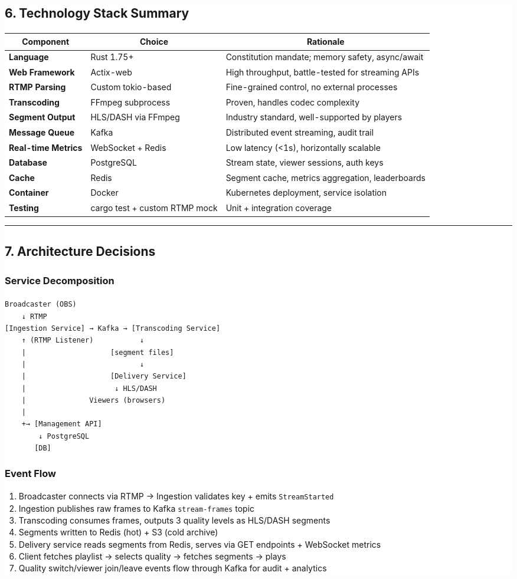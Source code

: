 
## 6. Technology Stack Summary

| Component | Choice | Rationale |
|-----------|--------|-----------|
| **Language** | Rust 1.75+ | Constitution mandate; memory safety, async/await |
| **Web Framework** | Actix-web | High throughput, battle-tested for streaming APIs |
| **RTMP Parsing** | Custom tokio-based | Fine-grained control, no external processes |
| **Transcoding** | FFmpeg subprocess | Proven, handles codec complexity |
| **Segment Output** | HLS/DASH via FFmpeg | Industry standard, well-supported by players |
| **Message Queue** | Kafka | Distributed event streaming, audit trail |
| **Real-time Metrics** | WebSocket + Redis | Low latency (<1s), horizontally scalable |
| **Database** | PostgreSQL | Stream state, viewer sessions, auth keys |
| **Cache** | Redis | Segment cache, metrics aggregation, leaderboards |
| **Container** | Docker | Kubernetes deployment, service isolation |
| **Testing** | cargo test + custom RTMP mock | Unit + integration coverage |

---

## 7. Architecture Decisions

### Service Decomposition

```
Broadcaster (OBS)
    ↓ RTMP
[Ingestion Service] → Kafka → [Transcoding Service]
    ↑ (RTMP Listener)           ↓
    |                    [segment files]
    |                           ↓
    |                    [Delivery Service]
    |                     ↓ HLS/DASH
    |               Viewers (browsers)
    |
    +→ [Management API]
        ↓ PostgreSQL
       [DB]
```

### Event Flow
1. Broadcaster connects via RTMP → Ingestion validates key + emits `StreamStarted`
2. Ingestion publishes raw frames to Kafka `stream-frames` topic
3. Transcoding consumes frames, outputs 3 quality levels as HLS/DASH segments
4. Segments written to Redis (hot) + S3 (cold archive)
5. Delivery service reads segments from Redis, serves via GET endpoints + WebSocket metrics
6. Client fetches playlist → selects quality → fetches segments → plays
7. Quality switch/viewer join/leave events flow through Kafka for audit + analytics
